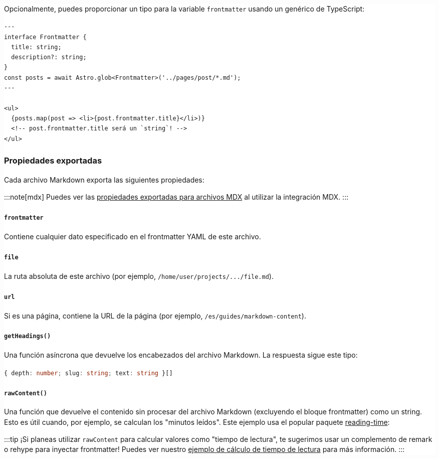 Opcionalmente, puedes proporcionar un tipo para la variable `frontmatter` usando un genérico de TypeScript:

```astro title="src/pages/index.astro" ins={2-5} ins="<Frontmatter>"
---
interface Frontmatter {
  title: string;
  description?: string;
}
const posts = await Astro.glob<Frontmatter>('../pages/post/*.md');
---

<ul>
  {posts.map(post => <li>{post.frontmatter.title}</li>)}
  <!-- post.frontmatter.title será un `string`! -->
</ul>
```

### Propiedades exportadas

Cada archivo Markdown exporta las siguientes propiedades:

:::note[mdx]
Puedes ver las [propiedades exportadas para archivos MDX](/es/guides/integrations-guide/mdx/#exported-properties) al utilizar la integración MDX.
:::

#### `frontmatter`

Contiene cualquier dato especificado en el frontmatter YAML de este archivo.

#### `file`

La ruta absoluta de este archivo (por ejemplo, `/home/user/projects/.../file.md`).

#### `url`

Si es una página, contiene la URL de la página (por ejemplo, `/es/guides/markdown-content`).

#### `getHeadings()`

Una función asíncrona que devuelve los encabezados del archivo Markdown. La respuesta sigue este tipo:

```ts
{ depth: number; slug: string; text: string }[]
```

#### `rawContent()`

Una función que devuelve el contenido sin procesar del archivo Markdown (excluyendo el bloque frontmatter) como un string. Esto es útil cuando, por ejemplo, se calculan los "minutos leídos". Este ejemplo usa el popular paquete [reading-time](https://www.npmjs.com/package/reading-time):

:::tip
¡Si planeas utilizar `rawContent` para calcular valores como "tiempo de lectura", te sugerimos usar un complemento de remark o rehype para inyectar frontmatter! Puedes ver nuestro [ejemplo de cálculo de tiempo de lectura](#ejemplo-calcular-tiempo-de-lectura) para más información.
:::
